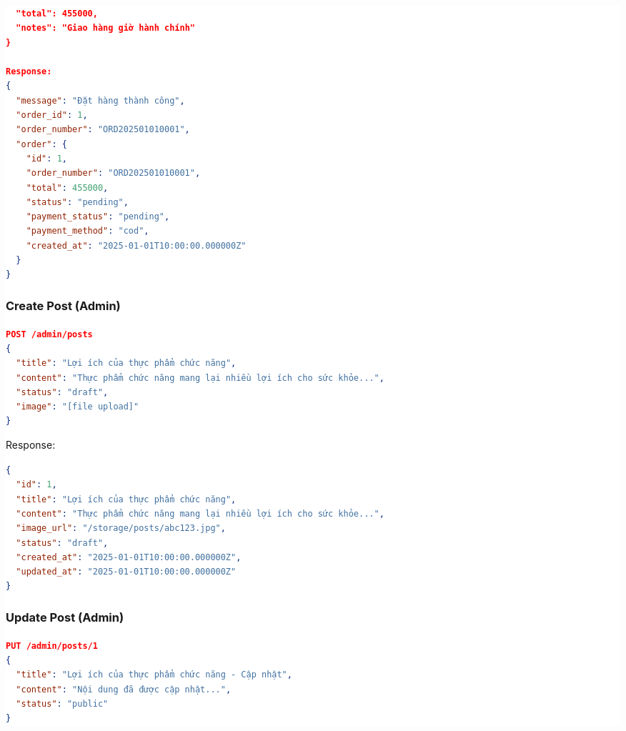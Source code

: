```json
  "total": 455000,
  "notes": "Giao hàng giờ hành chính"
}

Response:
{
  "message": "Đặt hàng thành công",
  "order_id": 1,
  "order_number": "ORD202501010001",
  "order": {
    "id": 1,
    "order_number": "ORD202501010001",
    "total": 455000,
    "status": "pending",
    "payment_status": "pending",
    "payment_method": "cod",
    "created_at": "2025-01-01T10:00:00.000000Z"
  }
}
```

### Create Post (Admin)
```json
POST /admin/posts
{
  "title": "Lợi ích của thực phẩm chức năng",
  "content": "Thực phẩm chức năng mang lại nhiều lợi ích cho sức khỏe...",
  "status": "draft",
  "image": "[file upload]"
}
```

Response:
```json
{
  "id": 1,
  "title": "Lợi ích của thực phẩm chức năng",
  "content": "Thực phẩm chức năng mang lại nhiều lợi ích cho sức khỏe...",
  "image_url": "/storage/posts/abc123.jpg",
  "status": "draft",
  "created_at": "2025-01-01T10:00:00.000000Z",
  "updated_at": "2025-01-01T10:00:00.000000Z"
}
```

### Update Post (Admin)
```json
PUT /admin/posts/1
{
  "title": "Lợi ích của thực phẩm chức năng - Cập nhật",
  "content": "Nội dung đã được cập nhật...",
  "status": "public"
}
```

